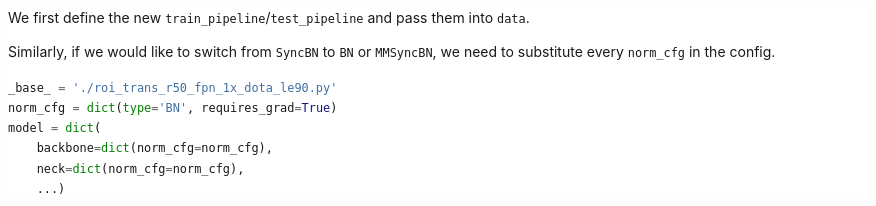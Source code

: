 We first define the new `train_pipeline`/`test_pipeline` and pass them into `data`.

Similarly, if we would like to switch from `SyncBN` to `BN` or `MMSyncBN`, we need to substitute every `norm_cfg` in the config.

```python
_base_ = './roi_trans_r50_fpn_1x_dota_le90.py'
norm_cfg = dict(type='BN', requires_grad=True)
model = dict(
    backbone=dict(norm_cfg=norm_cfg),
    neck=dict(norm_cfg=norm_cfg),
    ...)
```
